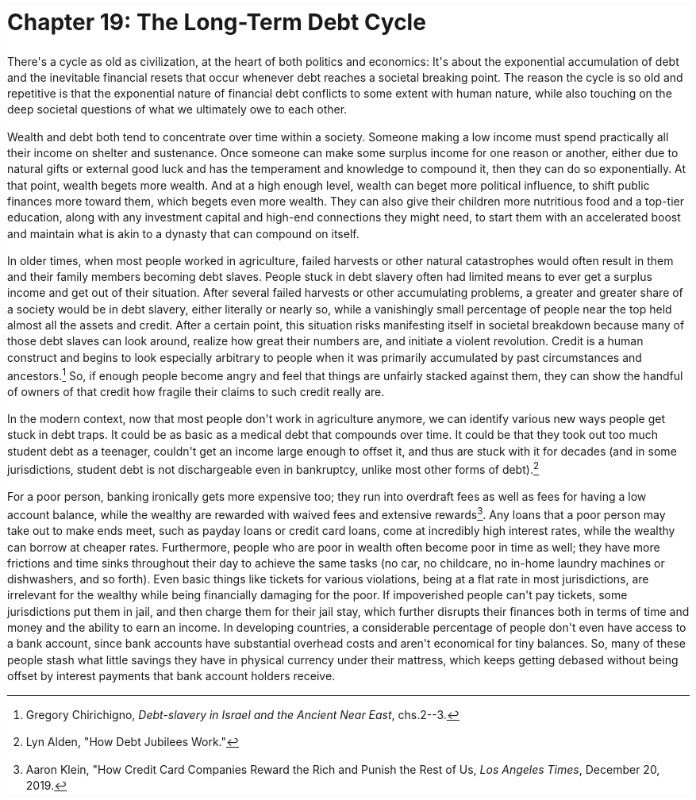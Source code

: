 # Chapter 19: **The Long-Term Debt Cycle**

There's a cycle as old as civilization, at the heart of both politics and economics: It's about the exponential accumulation of debt and the inevitable financial resets that occur whenever debt reaches a societal breaking point. The reason the cycle is so old and repetitive is that the exponential nature of financial debt conflicts to some extent with human nature, while also touching on the deep societal questions of what we ultimately owe to each other.

Wealth and debt both tend to concentrate over time within a society. Someone making a low income must spend practically all their income on shelter and sustenance. Once someone can make some surplus income for one reason or another, either due to natural gifts or external good luck and has the temperament and knowledge to compound it, then they can do so exponentially. At that point, wealth begets more wealth. And at a high enough level, wealth can beget more political influence, to shift public finances more toward them, which begets even more wealth. They can also give their children more nutritious food and a top-tier education, along with any investment capital and high-end connections they might need, to start them with an accelerated boost and maintain what is akin to a dynasty that can compound on itself.

In older times, when most people worked in agriculture, failed harvests or other natural catastrophes would often result in them and their family members becoming debt slaves. People stuck in debt slavery often had limited means to ever get a surplus income and get out of their situation. After several failed harvests or other accumulating problems, a greater and greater share of a society would be in debt slavery, either literally or nearly so, while a vanishingly small percentage of people near the top held almost all the assets and credit. After a certain point, this situation risks manifesting itself in societal breakdown because many of those debt slaves can look around, realize how great their numbers are, and initiate a violent revolution. Credit is a human construct and begins to look especially arbitrary to people when it was primarily accumulated by past circumstances and ancestors.[^274] So, if enough people become angry and feel that things are unfairly stacked against them, they can show the handful of owners of that credit how fragile their claims to such credit really are.

In the modern context, now that most people don't work in agriculture anymore, we can identify various new ways people get stuck in debt traps. It could be as basic as a medical debt that compounds over time. It could be that they took out too much student debt as a teenager, couldn't get an income large enough to offset it, and thus are stuck with it for decades (and in some jurisdictions, student debt is not dischargeable even in bankruptcy, unlike most other forms of debt).[^275]

For a poor person, banking ironically gets more expensive too; they run into overdraft fees as well as fees for having a low account balance, while the wealthy are rewarded with waived fees and extensive rewards[^276]. Any loans that a poor person may take out to make ends meet, such as payday loans or credit card loans, come at incredibly high interest rates, while the wealthy can borrow at cheaper rates. Furthermore, people who are poor in wealth often become poor in time as well; they have more frictions and time sinks throughout their day to achieve the same tasks (no car, no childcare, no in-home laundry machines or dishwashers, and so forth). Even basic things like tickets for various violations, being at a flat rate in most jurisdictions, are irrelevant for the wealthy while being financially damaging for the poor. If impoverished people can't pay tickets, some jurisdictions put them in jail, and then charge them for their jail stay, which further disrupts their finances both in terms of time and money and the ability to earn an income. In developing countries, a considerable percentage of people don't even have access to a bank account, since bank accounts have substantial overhead costs and aren't economical for tiny balances. So, many of these people stash what little savings they have in physical currency under their mattress, which keeps getting debased without being offset by interest payments that bank account holders receive.


[^274]: Gregory Chirichigno, *Debt-slavery in Israel and the Ancient Near East*, chs.2--3.
[^275]: Lyn Alden, "How Debt Jubilees Work."
[^276]: Aaron Klein, "How Credit Card Companies Reward the Rich and Punish the Rest of Us, *Los Angeles Times*, December 20, 2019.
[^277]: Merryn Somerset Webb, "Sound the Trumpet! Debt Jubilees Have Arrived," *Financial Times*, May 29, 2020.
[^278]: Will Durant and Ariel Durant, *The Lessons of History*, 57.
[^279]: Hammurabi, *The Code of Hammurabi, King of Babylon,* 41.
[^280]: Bible Gateway, "The Year for Canceling Debt," 1--3, 12--14.
[^281]: Durant and Durant, *Lessons of History*, 55--56.
[^282]: Ray Dalio, *Principles for Dealing with the Changing World Order*, 50-56, ch. 3, and ch. 4.
[^283]: Federal Reserve Economic Data, "Federal Funds Effective Rate"; "Nonfinancial Corporate Business; Debt Securities and Loans."
[^284]: Federal Reserve Economic Data, "Federal Funds Effective Rate"; "Federal Debt: Total Public Debt."
[^285]: Federal Reserve Economic Data, "All Sectors; Debt Securities and Loans."
[^286]: Katarina Buchholz, "U.S. Debt Rises Irrespective of Who Is in the White House," *Statista*, May 8, 2023.
[^287]: Federal Reserve Economic Data, "Monetary Base, Total."
[^288]: Marc Davis, "U.S. Government Financial Bailouts," *Investopedia*, October 31, 2022.
[^289]: Federal Reserve Economic Data, "Monetary Base, Total"; "All Sectors; Debt Securities and Loans."
[^290]: Federal Reserve Economic Data, "Cash Assets, All Commercial Banks"; "Deposits, All Commercial Banks."
[^291]: Federal Reserve Economic Data, "Monetary Base, Total"; "All Sectors; Debt Securities and Loans."
[^292]: E.g. WSJ Staff, "Open Letter to Ben Bernanke," *Wall Street Journal*, November 15, 2010.
[^293]: Brian Doherty et al., "Whatever Happened to Inflation?" *Reason*, December 2014 issue.
[^294]: Federal Reserve Economic Data, "Monetary Base, Total"; "M3 for the United States."
[^295]: Federal Reserve Economic Data, "Monetary Base, Total," "All Sectors; Debt Securities and Loans," "Gross Domestic Product," and "St. Louis Adjusted Monetary Base;" U.S. Treasury, "Historical Debt Outstanding"; and Bangs, "Public and Private Debt," 21.
[^296]: Angus Deaton and Anne Case, *Deaths of Despair and the Future of Capitalism*.
[^297]: Hugh Rockoff, *America's Economic Way of War*, 239--58.
[^298]: Carmen Reinhart and Belen Sbrancia, "The Liquidation of Government Debt," 297--99.
[^299]: U.S. Treasury, "Historical Debt Outstanding."
[^300]: John Cochrane, "Fiscal Inflation," 125--26.
[^301]: Binder and Spindel, *Myth of Fed Independence*, 125--166.
[^302]: Federal Reserve Economic Data, "Consumer Price Index for All Urban Consumers"; "3-Month Treasury Bill Secondary Market Rate."
[^303]: Reinhart and Sbrancia, "Liquidation of Government Debt," 291.
[^304]: Congressional Budget Office, "The Budget and Economic Outlook: 2023 to 2033."
[^305]: Social Security Administration, "2022 OASDI Trustees Report: Covered Workers and Beneficiaries."
[^306]: Satoshi Nakamoto, "Bitcoin: A Peer-to-Peer Electronic Cash System," 1.